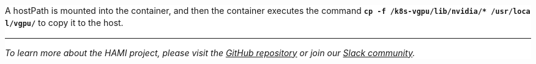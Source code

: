 ```yaml
```

A hostPath is mounted into the container, and then the container executes the command **`cp -f /k8s-vgpu/lib/nvidia/* /usr/local/vgpu/`** to copy it to the host.

---
*To learn more about the HAMI project, please visit the [GitHub repository](https://github.com/Project-HAMi/HAMi) or join our [Slack community](https://cloud-native.slack.com/archives/C07T10BU4R2).*